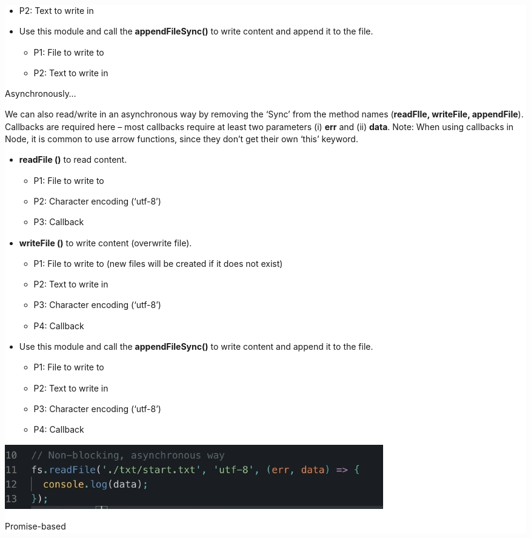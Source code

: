   - P2: Text to write in

- Use this module and call the **appendFileSync()** to write content and
  append it to the file.

  - P1: File to write to

  - P2: Text to write in

Asynchronously…

We can also read/write in an asynchronous way by removing the ‘Sync’
from the method names (**readFIle, writeFile, appendFile**). Callbacks
are required here – most callbacks require at least two parameters (i)
**err** and (ii) **data**. Note: When using callbacks in Node, it is
common to use arrow functions, since they don’t get their own ‘this’
keyword.

- **readFile ()** to read content.

  - P1: File to write to

  - P2: Character encoding (‘utf-8’)

  - P3: Callback

- **writeFile ()** to write content (overwrite file).

  - P1: File to write to (new files will be created if it does not
    exist)

  - P2: Text to write in

  - P3: Character encoding (‘utf-8’)

  - P4: Callback

- Use this module and call the **appendFileSync()** to write content and
  append it to the file.

  - P1: File to write to

  - P2: Text to write in

  - P3: Character encoding (‘utf-8’)

  - P4: Callback

<img src="./media/image27.png" style="width:6.5in;height:1.10903in"
alt="A computer screen shot of a computer code AI-generated content may be incorrect." />

Promise-based
